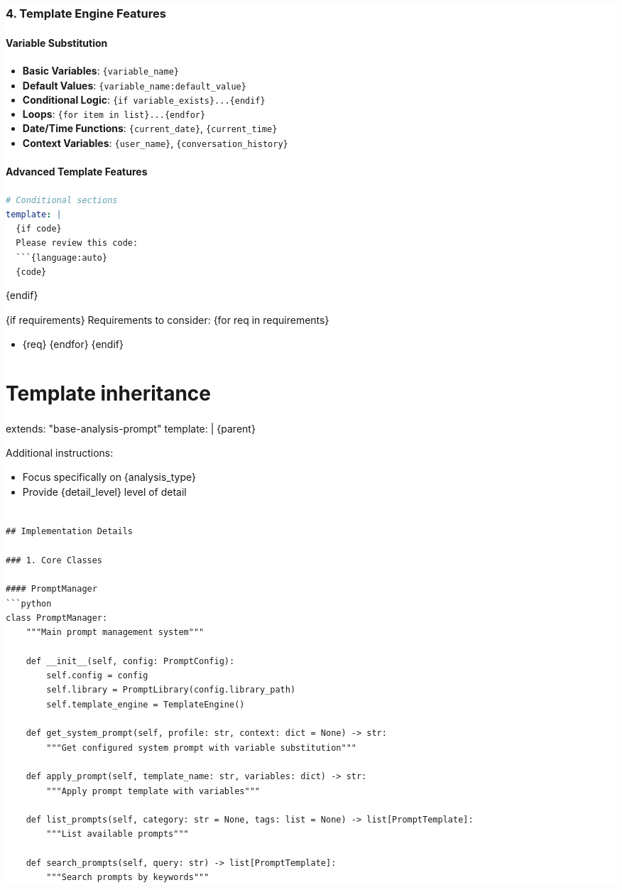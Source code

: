 ### 4. Template Engine Features

#### Variable Substitution
- **Basic Variables**: `{variable_name}`
- **Default Values**: `{variable_name:default_value}`
- **Conditional Logic**: `{if variable_exists}...{endif}`
- **Loops**: `{for item in list}...{endfor}`
- **Date/Time Functions**: `{current_date}`, `{current_time}`
- **Context Variables**: `{user_name}`, `{conversation_history}`

#### Advanced Template Features
```yaml
# Conditional sections
template: |
  {if code}
  Please review this code:
  ```{language:auto}
  {code}
  ```
  {endif}

  {if requirements}
  Requirements to consider:
  {for req in requirements}
  - {req}
  {endfor}
  {endif}

# Template inheritance
extends: "base-analysis-prompt"
template: |
  {parent}

  Additional instructions:
  - Focus specifically on {analysis_type}
  - Provide {detail_level} level of detail
```

## Implementation Details

### 1. Core Classes

#### PromptManager
```python
class PromptManager:
    """Main prompt management system"""

    def __init__(self, config: PromptConfig):
        self.config = config
        self.library = PromptLibrary(config.library_path)
        self.template_engine = TemplateEngine()

    def get_system_prompt(self, profile: str, context: dict = None) -> str:
        """Get configured system prompt with variable substitution"""

    def apply_prompt(self, template_name: str, variables: dict) -> str:
        """Apply prompt template with variables"""

    def list_prompts(self, category: str = None, tags: list = None) -> list[PromptTemplate]:
        """List available prompts"""

    def search_prompts(self, query: str) -> list[PromptTemplate]:
        """Search prompts by keywords"""

```